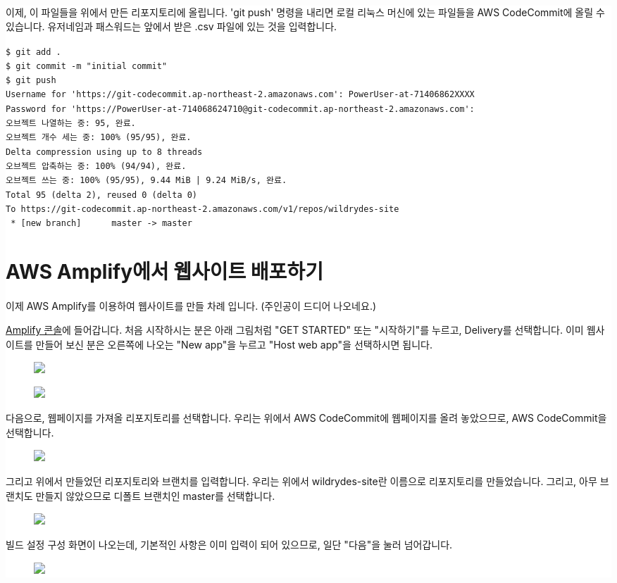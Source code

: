 이제, 이 파일들을 위에서 만든 리포지토리에 올립니다. 'git push' 명령을 내리면 로컬 리눅스 머신에 있는 파일들을 AWS CodeCommit에 올릴 수 있습니다.
유저네임과 패스워드는 앞에서 받은 .csv 파일에 있는 것을 입력합니다.

```shell
$ git add .
$ git commit -m "initial commit"
$ git push
Username for 'https://git-codecommit.ap-northeast-2.amazonaws.com': PowerUser-at-71406862XXXX
Password for 'https://PowerUser-at-714068624710@git-codecommit.ap-northeast-2.amazonaws.com':
오브젝트 나열하는 중: 95, 완료.
오브젝트 개수 세는 중: 100% (95/95), 완료.
Delta compression using up to 8 threads
오브젝트 압축하는 중: 100% (94/94), 완료.
오브젝트 쓰는 중: 100% (95/95), 9.44 MiB | 9.24 MiB/s, 완료.
Total 95 (delta 2), reused 0 (delta 0)
To https://git-codecommit.ap-northeast-2.amazonaws.com/v1/repos/wildrydes-site
 * [new branch]      master -> master
```

# AWS Amplify에서 웹사이트 배포하기

이제 AWS Amplify를 이용하여 웹사이트를 만들 차례 입니다. (주인공이 드디어 나오네요.)

[Amplify 콘솔](https://console.aws.amazon.com/amplify/home)에 들어갑니다. 
처음 시작하시는 분은 아래 그림처럼 "GET STARTED" 또는 "시작하기"를 누르고, Delivery를 선택합니다.
이미 웹사이트를 만들어 보신 분은 오른쪽에 나오는 "New app"을 누르고 "Host web app"을 선택하시면 됩니다.

<figure>
    <a href="/assets/img/aws_amplify/10_get_started.png" class="align-center"><img src="/assets/img/aws_amplify/10_get_started.png"></a>
</figure>

<figure>
    <a href="/assets/img/aws_amplify/12_deliver.png" class="align-center"><img src="/assets/img/aws_amplify/12_deliver.png"></a>
</figure>

다음으로, 웹페이지를 가져올 리포지토리를 선택합니다. 우리는 위에서 AWS CodeCommit에 웹페이지를 올려 놓았으므로, AWS CodeCommit을 선택합니다.

<figure>
    <a href="/assets/img/aws_amplify/13_codecommit.png" class="align-center"><img src="/assets/img/aws_amplify/13_codecommit.png"></a>
</figure>

그리고 위에서 만들었던 리포지토리와 브랜치를 입력합니다. 우리는 위에서 wildrydes-site란 이름으로 리포지토리를 만들었습니다. 그리고, 아무 브랜치도 만들지 않았으므로 디폴트 브랜치인 master를 선택합니다.

<figure>
    <a href="/assets/img/aws_amplify/14_repository_branch.png" class="align-center"><img src="/assets/img/aws_amplify/14_repository_branch.png"></a>
</figure>

빌드 설정 구성 화면이 나오는데, 기본적인 사항은 이미 입력이 되어 있으므로, 일단 "다음"을 눌러 넘어갑니다.

<figure>
    <a href="/assets/img/aws_amplify/15_build_conf.png" class="align-center"><img src="/assets/img/aws_amplify/15_build_conf.png"></a>
</figure>
